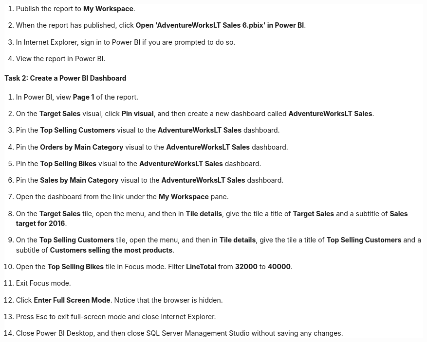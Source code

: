 1. Publish the report to **My Workspace**.

2. When the report has published, click **Open 'AdventureWorksLT Sales 6.pbix' in Power BI**.

3. In Internet Explorer, sign in to Power BI if you are prompted to do so.

4. View the report in Power BI.

#### Task 2: Create a Power BI Dashboard

1. In Power BI, view **Page 1** of the report.

2. On the **Target Sales** visual, click **Pin visual**, and then create a new dashboard called **AdventureWorksLT Sales**.

3. Pin the **Top Selling Customers** visual to the **AdventureWorksLT Sales** dashboard.

4. Pin the **Orders by Main Category** visual to the **AdventureWorksLT Sales** dashboard.

5. Pin the **Top Selling Bikes** visual to the **AdventureWorksLT Sales** dashboard.

6. Pin the **Sales by Main Category** visual to the **AdventureWorksLT Sales** dashboard.

7. Open the dashboard from the link under the **My Workspace** pane.

8. On the **Target Sales** tile, open the menu, and then in **Tile details**, give the tile a title of **Target Sales** and a subtitle of **Sales target for 2016**.

9. On the **Top Selling Customers** tile, open the menu, and then in **Tile details**, give the tile a title of **Top Selling Customers** and a subtitle of **Customers selling the most products**.

10. Open the **Top Selling Bikes** tile in Focus mode. Filter **LineTotal** from **32000** to **40000**.

11. Exit Focus mode.

12. Click **Enter Full Screen Mode**. Notice that the browser is hidden.

13. Press Esc to exit full-screen mode and close Internet Explorer.

14. Close Power BI Desktop, and then close SQL Server Management Studio without saving any changes.
